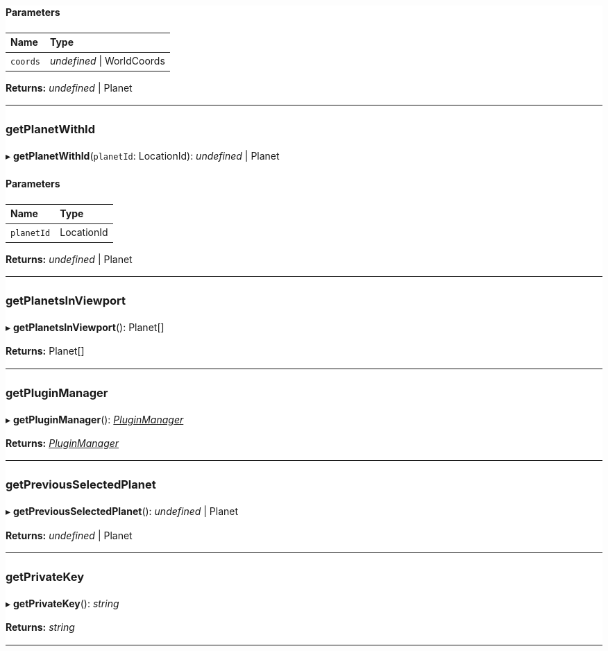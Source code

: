 #### Parameters

| Name     | Type                       |
| :------- | :------------------------- |
| `coords` | _undefined_ \| WorldCoords |

**Returns:** _undefined_ \| Planet

---

### getPlanetWithId

▸ **getPlanetWithId**(`planetId`: LocationId): _undefined_ \| Planet

#### Parameters

| Name       | Type       |
| :--------- | :--------- |
| `planetId` | LocationId |

**Returns:** _undefined_ \| Planet

---

### getPlanetsInViewport

▸ **getPlanetsInViewport**(): Planet[]

**Returns:** Planet[]

---

### getPluginManager

▸ **getPluginManager**(): [_PluginManager_](backend_gamelogic_pluginmanager.pluginmanager.md)

**Returns:** [_PluginManager_](backend_gamelogic_pluginmanager.pluginmanager.md)

---

### getPreviousSelectedPlanet

▸ **getPreviousSelectedPlanet**(): _undefined_ \| Planet

**Returns:** _undefined_ \| Planet

---

### getPrivateKey

▸ **getPrivateKey**(): _string_

**Returns:** _string_

---
